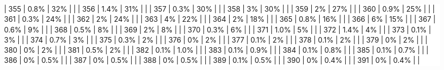 | 355 | 0.8% | 32% |  |
| 356 | 1.4% | 31% |  |
| 357 | 0.3% | 30% |  |
| 358 | 3% | 30% |  |
| 359 | 2% | 27% |  |
| 360 | 0.9% | 25% |  |
| 361 | 0.3% | 24% |  |
| 362 | 2% | 24% |  |
| 363 | 4% | 22% |  |
| 364 | 2% | 18% |  |
| 365 | 0.8% | 16% |  |
| 366 | 6% | 15% |  |
| 367 | 0.6% | 9% |  |
| 368 | 0.5% | 8% |  |
| 369 | 2% | 8% |  |
| 370 | 0.3% | 6% |  |
| 371 | 1.0% | 5% |  |
| 372 | 1.4% | 4% |  |
| 373 | 0.1% | 3% |  |
| 374 | 0.7% | 3% |  |
| 375 | 0.3% | 2% |  |
| 376 | 0% | 2% |  |
| 377 | 0.1% | 2% |  |
| 378 | 0.1% | 2% |  |
| 379 | 0% | 2% |  |
| 380 | 0% | 2% |  |
| 381 | 0.5% | 2% |  |
| 382 | 0.1% | 1.0% |  |
| 383 | 0.1% | 0.9% |  |
| 384 | 0.1% | 0.8% |  |
| 385 | 0.1% | 0.7% |  |
| 386 | 0% | 0.5% |  |
| 387 | 0% | 0.5% |  |
| 388 | 0% | 0.5% |  |
| 389 | 0.1% | 0.5% |  |
| 390 | 0% | 0.4% |  |
| 391 | 0% | 0.4% |  |